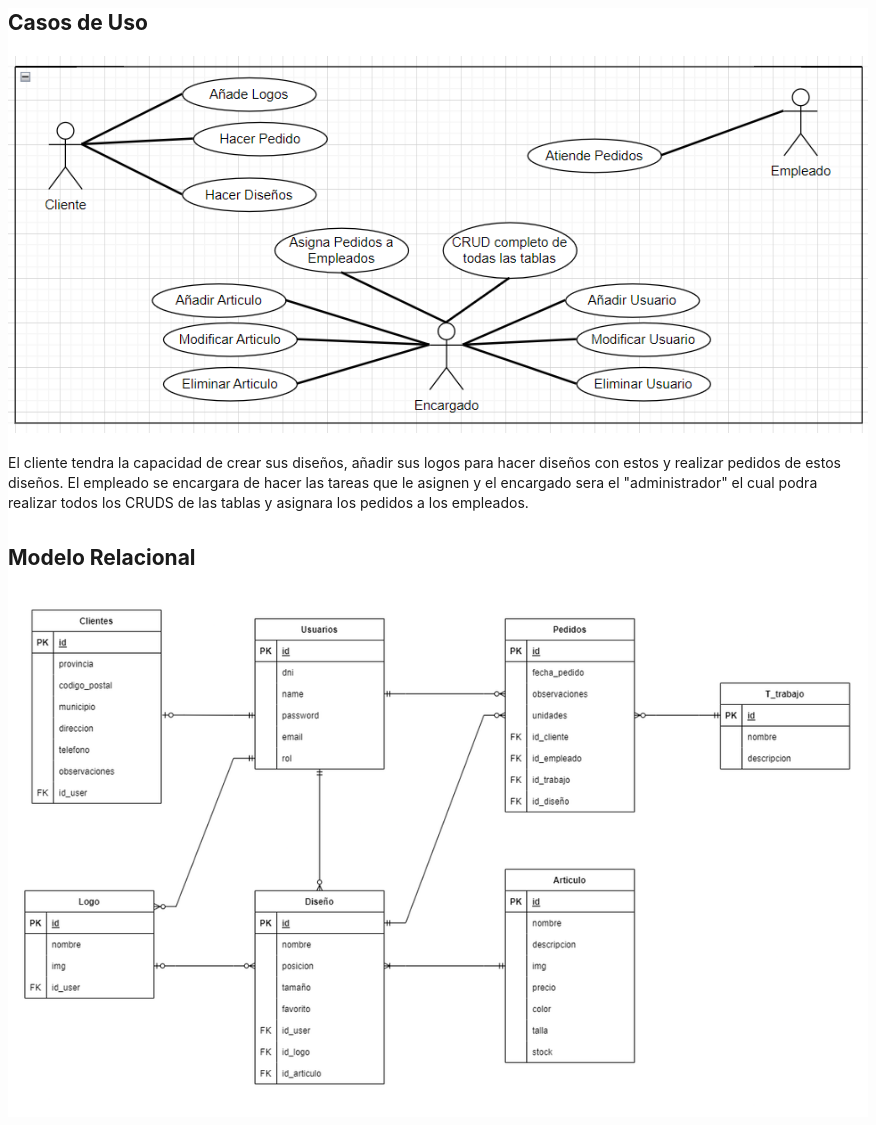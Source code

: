 ## Casos de Uso
![screenshots](https://github.com/AlejandroHenriquezD/CentralUniformesApp/blob/master/screenshots/casos_uso.png)

El cliente tendra la capacidad de crear sus diseños, añadir sus logos para hacer diseños con estos y realizar pedidos de estos diseños. El empleado se encargara de hacer las tareas que le asignen y el encargado sera el "administrador" el cual podra realizar todos los CRUDS de las tablas y asignara los pedidos a los empleados.

## Modelo Relacional
![screenshots](https://github.com/AlejandroHenriquezD/CentralUniformesApp/blob/master/screenshots/modelo_relacional.png)
